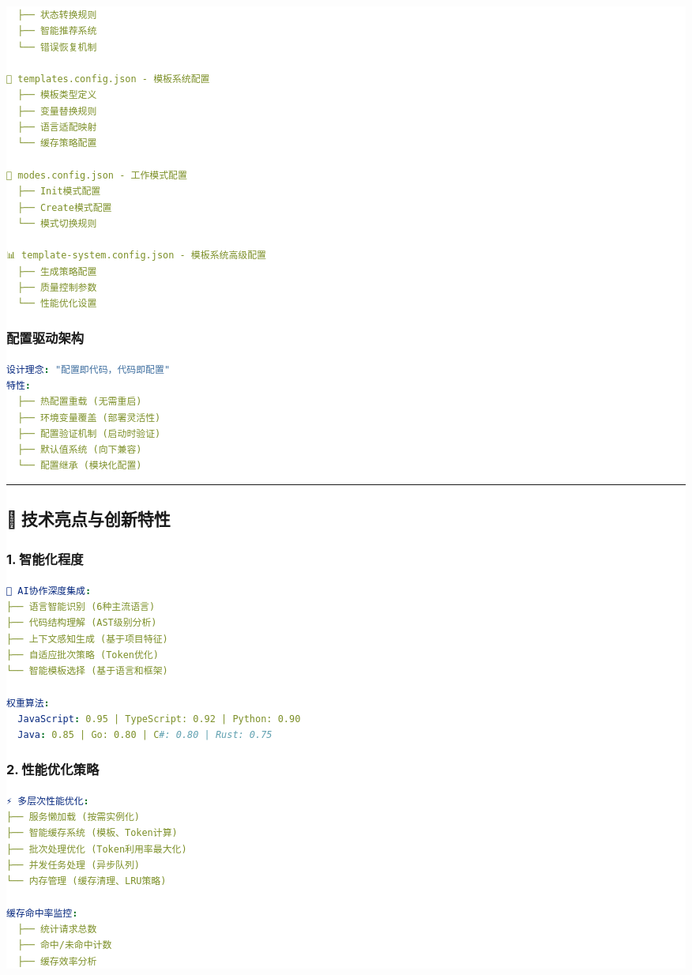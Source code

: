 ```yaml
  ├── 状态转换规则
  ├── 智能推荐系统
  └── 错误恢复机制

🎨 templates.config.json - 模板系统配置
  ├── 模板类型定义
  ├── 变量替换规则
  ├── 语言适配映射
  └── 缓存策略配置

🎯 modes.config.json - 工作模式配置
  ├── Init模式配置
  ├── Create模式配置
  └── 模式切换规则

📊 template-system.config.json - 模板系统高级配置
  ├── 生成策略配置
  ├── 质量控制参数
  └── 性能优化设置
```

### 配置驱动架构
```yaml
设计理念: "配置即代码，代码即配置"
特性:
  ├── 热配置重载 (无需重启)
  ├── 环境变量覆盖 (部署灵活性)
  ├── 配置验证机制 (启动时验证)  
  ├── 默认值系统 (向下兼容)
  └── 配置继承 (模块化配置)
```

---

## 🌟 技术亮点与创新特性

### 1. 智能化程度
```yaml
🤖 AI协作深度集成:
├── 语言智能识别 (6种主流语言)
├── 代码结构理解 (AST级别分析)
├── 上下文感知生成 (基于项目特征)
├── 自适应批次策略 (Token优化)
└── 智能模板选择 (基于语言和框架)

权重算法:
  JavaScript: 0.95 | TypeScript: 0.92 | Python: 0.90
  Java: 0.85 | Go: 0.80 | C#: 0.80 | Rust: 0.75
```

### 2. 性能优化策略  
```yaml
⚡ 多层次性能优化:
├── 服务懒加载 (按需实例化)
├── 智能缓存系统 (模板、Token计算)
├── 批次处理优化 (Token利用率最大化)
├── 并发任务处理 (异步队列)
└── 内存管理 (缓存清理、LRU策略)

缓存命中率监控:
  ├── 统计请求总数
  ├── 命中/未命中计数
  ├── 缓存效率分析
```